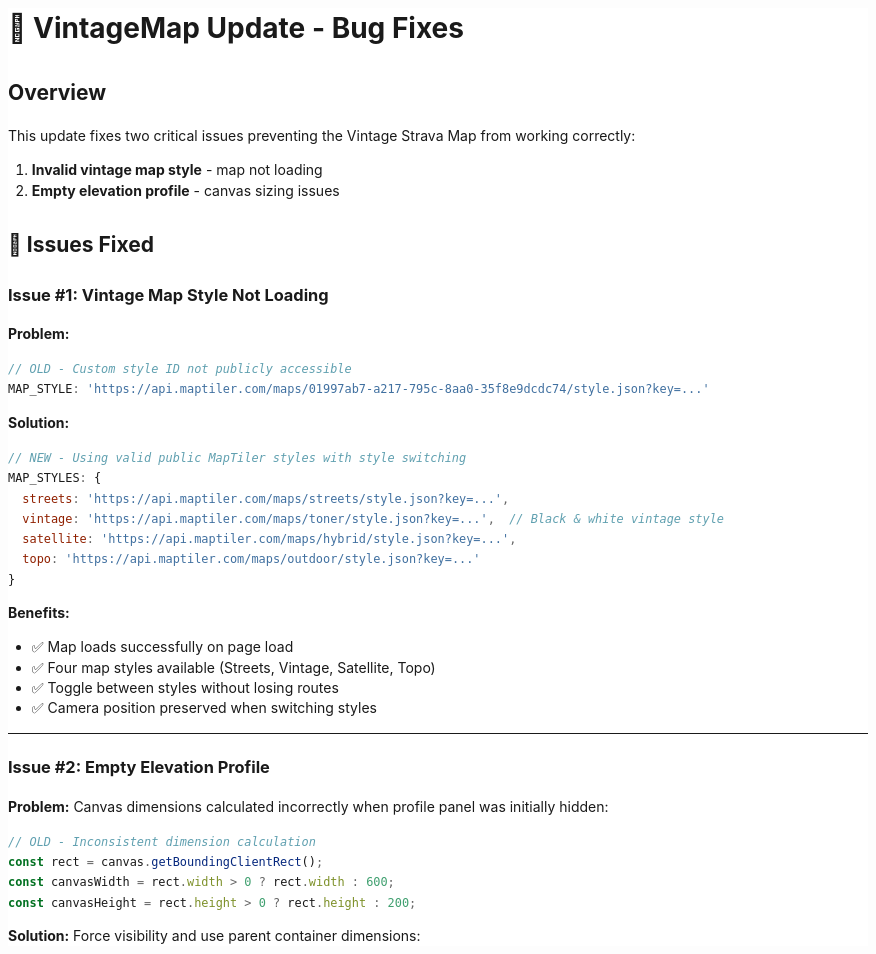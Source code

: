 # 🔧 VintageMap Update - Bug Fixes

## Overview
This update fixes two critical issues preventing the Vintage Strava Map from working correctly:
1. **Invalid vintage map style** - map not loading
2. **Empty elevation profile** - canvas sizing issues

## 🐛 Issues Fixed

### Issue #1: Vintage Map Style Not Loading

**Problem:**
```javascript
// OLD - Custom style ID not publicly accessible
MAP_STYLE: 'https://api.maptiler.com/maps/01997ab7-a217-795c-8aa0-35f8e9dcdc74/style.json?key=...'
```

**Solution:**
```javascript
// NEW - Using valid public MapTiler styles with style switching
MAP_STYLES: {
  streets: 'https://api.maptiler.com/maps/streets/style.json?key=...',
  vintage: 'https://api.maptiler.com/maps/toner/style.json?key=...',  // Black & white vintage style
  satellite: 'https://api.maptiler.com/maps/hybrid/style.json?key=...',
  topo: 'https://api.maptiler.com/maps/outdoor/style.json?key=...'
}
```

**Benefits:**
- ✅ Map loads successfully on page load
- ✅ Four map styles available (Streets, Vintage, Satellite, Topo)
- ✅ Toggle between styles without losing routes
- ✅ Camera position preserved when switching styles

---

### Issue #2: Empty Elevation Profile

**Problem:**
Canvas dimensions calculated incorrectly when profile panel was initially hidden:

```javascript
// OLD - Inconsistent dimension calculation
const rect = canvas.getBoundingClientRect();
const canvasWidth = rect.width > 0 ? rect.width : 600;
const canvasHeight = rect.height > 0 ? rect.height : 200;
```

**Solution:**
Force visibility and use parent container dimensions:
